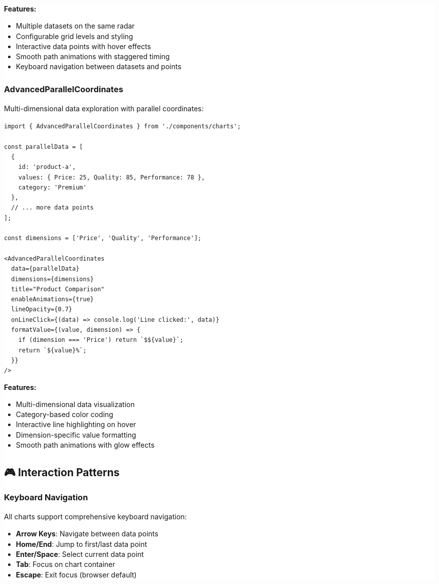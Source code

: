 **Features:**
- Multiple datasets on the same radar
- Configurable grid levels and styling
- Interactive data points with hover effects
- Smooth path animations with staggered timing
- Keyboard navigation between datasets and points

### AdvancedParallelCoordinates
Multi-dimensional data exploration with parallel coordinates:

```tsx
import { AdvancedParallelCoordinates } from './components/charts';

const parallelData = [
  {
    id: 'product-a',
    values: { Price: 25, Quality: 85, Performance: 78 },
    category: 'Premium'
  },
  // ... more data points
];

const dimensions = ['Price', 'Quality', 'Performance'];

<AdvancedParallelCoordinates
  data={parallelData}
  dimensions={dimensions}
  title="Product Comparison"
  enableAnimations={true}
  lineOpacity={0.7}
  onLineClick={(data) => console.log('Line clicked:', data)}
  formatValue={(value, dimension) => {
    if (dimension === 'Price') return `$${value}`;
    return `${value}%`;
  }}
/>
```

**Features:**
- Multi-dimensional data visualization
- Category-based color coding
- Interactive line highlighting on hover
- Dimension-specific value formatting
- Smooth path animations with glow effects

## 🎮 Interaction Patterns

### Keyboard Navigation
All charts support comprehensive keyboard navigation:

- **Arrow Keys**: Navigate between data points
- **Home/End**: Jump to first/last data point
- **Enter/Space**: Select current data point
- **Tab**: Focus on chart container
- **Escape**: Exit focus (browser default)
